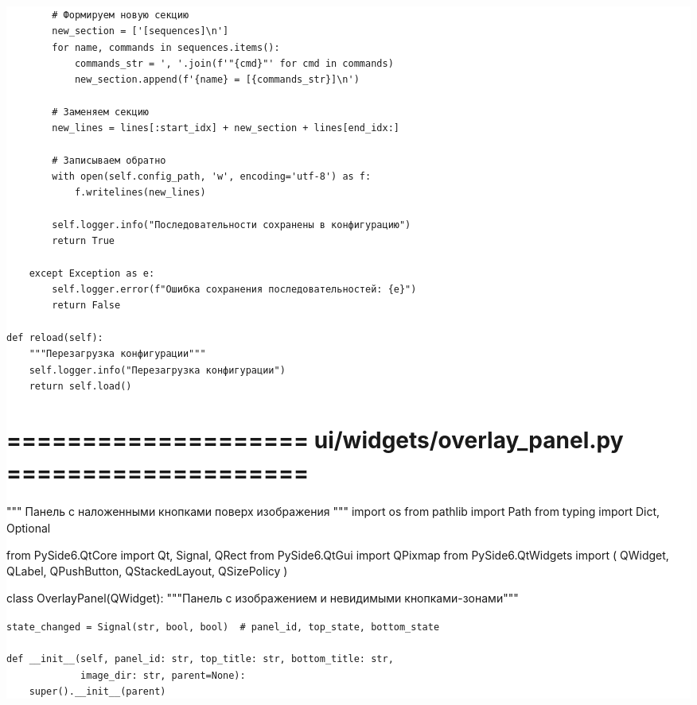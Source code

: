             # Формируем новую секцию
            new_section = ['[sequences]\n']
            for name, commands in sequences.items():
                commands_str = ', '.join(f'"{cmd}"' for cmd in commands)
                new_section.append(f'{name} = [{commands_str}]\n')
            
            # Заменяем секцию
            new_lines = lines[:start_idx] + new_section + lines[end_idx:]
            
            # Записываем обратно
            with open(self.config_path, 'w', encoding='utf-8') as f:
                f.writelines(new_lines)
            
            self.logger.info("Последовательности сохранены в конфигурацию")
            return True
            
        except Exception as e:
            self.logger.error(f"Ошибка сохранения последовательностей: {e}")
            return False
    
    def reload(self):
        """Перезагрузка конфигурации"""
        self.logger.info("Перезагрузка конфигурации")
        return self.load()


# ==================== ui/widgets/overlay_panel.py ====================
"""
Панель с наложенными кнопками поверх изображения
"""
import os
from pathlib import Path
from typing import Dict, Optional

from PySide6.QtCore import Qt, Signal, QRect
from PySide6.QtGui import QPixmap
from PySide6.QtWidgets import (
    QWidget, QLabel, QPushButton, QStackedLayout, QSizePolicy
)


class OverlayPanel(QWidget):
    """Панель с изображением и невидимыми кнопками-зонами"""
    
    state_changed = Signal(str, bool, bool)  # panel_id, top_state, bottom_state
    
    def __init__(self, panel_id: str, top_title: str, bottom_title: str,
                 image_dir: str, parent=None):
        super().__init__(parent)
        
